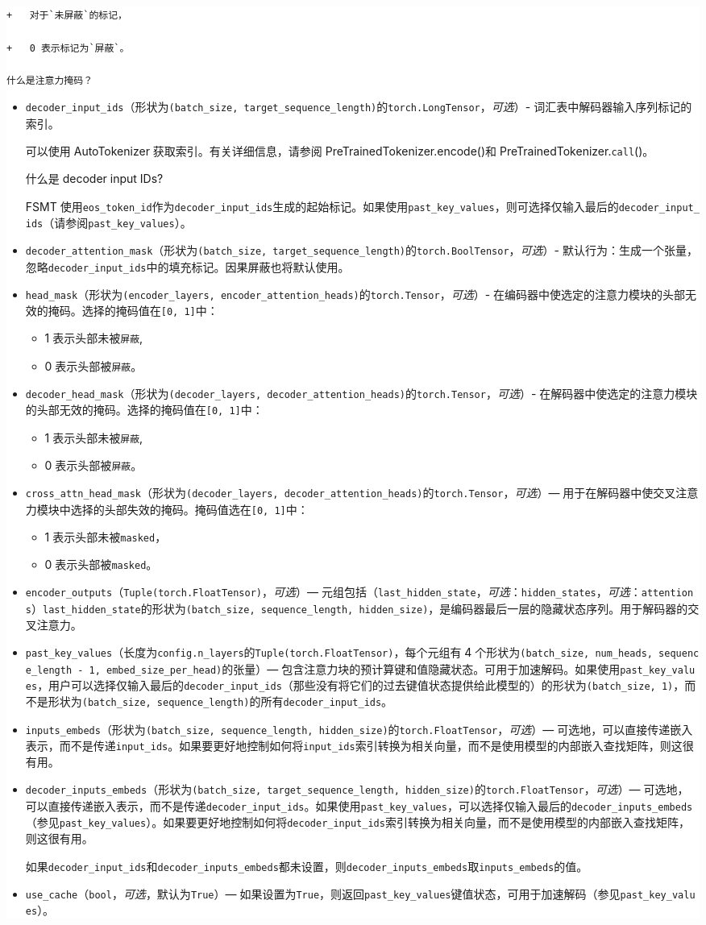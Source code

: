     +   对于`未屏蔽`的标记，

    +   0 表示标记为`屏蔽`。

    什么是注意力掩码？

+   `decoder_input_ids`（形状为`(batch_size, target_sequence_length)`的`torch.LongTensor`，*可选*）- 词汇表中解码器输入序列标记的索引。

    可以使用 AutoTokenizer 获取索引。有关详细信息，请参阅 PreTrainedTokenizer.encode()和 PreTrainedTokenizer.`call`()。

    什么是 decoder input IDs?

    FSMT 使用`eos_token_id`作为`decoder_input_ids`生成的起始标记。如果使用`past_key_values`，则可选择仅输入最后的`decoder_input_ids`（请参阅`past_key_values`）。

+   `decoder_attention_mask`（形状为`(batch_size, target_sequence_length)`的`torch.BoolTensor`，*可选*）- 默认行为：生成一个张量，忽略`decoder_input_ids`中的填充标记。因果屏蔽也将默认使用。

+   `head_mask`（形状为`(encoder_layers, encoder_attention_heads)`的`torch.Tensor`，*可选*）- 在编码器中使选定的注意力模块的头部无效的掩码。选择的掩码值在`[0, 1]`中：

    +   1 表示头部未被`屏蔽`,

    +   0 表示头部被`屏蔽`。

+   `decoder_head_mask`（形状为`(decoder_layers, decoder_attention_heads)`的`torch.Tensor`，*可选*）- 在解码器中使选定的注意力模块的头部无效的掩码。选择的掩码值在`[0, 1]`中：

    +   1 表示头部未被`屏蔽`,

    +   0 表示头部被`屏蔽`。

+   `cross_attn_head_mask`（形状为`(decoder_layers, decoder_attention_heads)`的`torch.Tensor`，*可选*）— 用于在解码器中使交叉注意力模块中选择的头部失效的掩码。掩码值选在`[0, 1]`中：

    +   1 表示头部未被`masked`，

    +   0 表示头部被`masked`。

+   `encoder_outputs`（`Tuple(torch.FloatTensor)`，*可选*）— 元组包括（`last_hidden_state`，*可选*：`hidden_states`，*可选*：`attentions`）`last_hidden_state`的形状为`(batch_size, sequence_length, hidden_size)`，是编码器最后一层的隐藏状态序列。用于解码器的交叉注意力。

+   `past_key_values`（长度为`config.n_layers`的`Tuple(torch.FloatTensor)`，每个元组有 4 个形状为`(batch_size, num_heads, sequence_length - 1, embed_size_per_head)`的张量）— 包含注意力块的预计算键和值隐藏状态。可用于加速解码。如果使用`past_key_values`，用户可以选择仅输入最后的`decoder_input_ids`（那些没有将它们的过去键值状态提供给此模型的）的形状为`(batch_size, 1)`，而不是形状为`(batch_size, sequence_length)`的所有`decoder_input_ids`。

+   `inputs_embeds`（形状为`(batch_size, sequence_length, hidden_size)`的`torch.FloatTensor`，*可选*）— 可选地，可以直接传递嵌入表示，而不是传递`input_ids`。如果要更好地控制如何将`input_ids`索引转换为相关向量，而不是使用模型的内部嵌入查找矩阵，则这很有用。

+   `decoder_inputs_embeds`（形状为`(batch_size, target_sequence_length, hidden_size)`的`torch.FloatTensor`，*可选*）— 可选地，可以直接传递嵌入表示，而不是传递`decoder_input_ids`。如果使用`past_key_values`，可以选择仅输入最后的`decoder_inputs_embeds`（参见`past_key_values`）。如果要更好地控制如何将`decoder_input_ids`索引转换为相关向量，而不是使用模型的内部嵌入查找矩阵，则这很有用。

    如果`decoder_input_ids`和`decoder_inputs_embeds`都未设置，则`decoder_inputs_embeds`取`inputs_embeds`的值。

+   `use_cache`（`bool`，*可选*，默认为`True`）— 如果设置为`True`，则返回`past_key_values`键值状态，可用于加速解码（参见`past_key_values`）。
